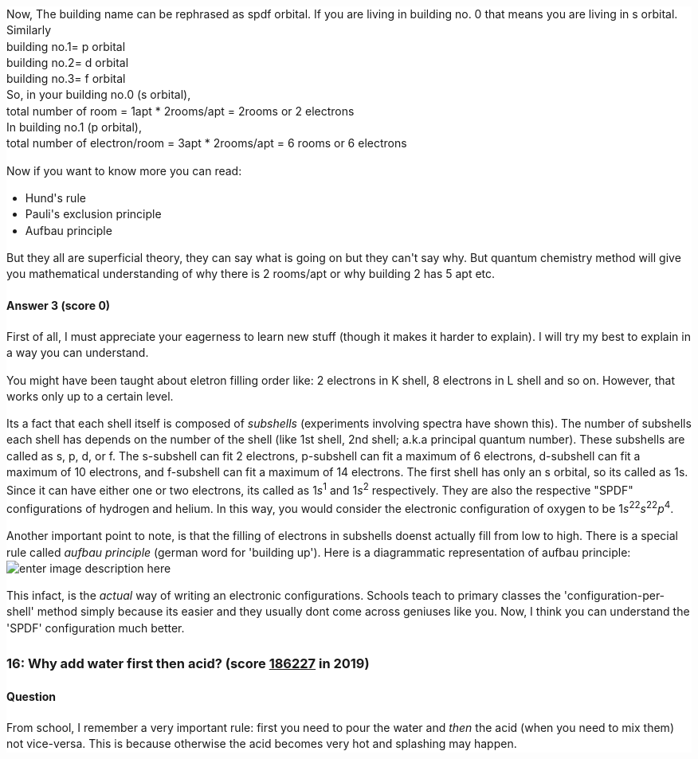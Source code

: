 <p>Now, The building name can be rephrased as spdf orbital. If you are living in building no. 0 that means you are living in s orbital. Similarly<br>
building no.1= p orbital<br>
building no.2= d orbital<br>
building no.3= f orbital<br>
So, in your building no.0 (s orbital),<br>
total number of room = 1apt * 2rooms/apt = 2rooms or 2 electrons<br>
In building no.1 (p orbital),<br>
total number of electron/room = 3apt * 2rooms/apt = 6 rooms or 6 electrons  </p>

Now if you want to know more you can read:    

<ul>
<li>Hund's rule   </li>
<li>Pauli's exclusion principle  </li>
<li>Aufbau principle   </li>
</ul>

But they all are superficial theory, they can say what is going on but they can't say why. But quantum chemistry method will give you mathematical understanding of why there is 2 rooms/apt or why building 2 has 5 apt etc.    

#### Answer 3 (score 0)
First of all, I must appreciate your eagerness to learn new stuff (though it makes it harder to explain). I will try my best to explain in a way you can understand.  

You might have been taught about eletron filling order like: 2 electrons in K shell, 8 electrons in L shell and so on. However, that works only up to a certain level.   

Its a fact that each shell itself is composed of <em>subshells</em> (experiments involving spectra have shown this). The number of subshells each shell has depends on the number of the shell (like 1st shell, 2nd shell; a.k.a principal quantum number). These subshells are called as s, p, d, or f. The s-subshell can fit 2 electrons, p-subshell can fit a maximum of 6 electrons, d-subshell can fit a maximum of 10 electrons, and f-subshell can fit a maximum of 14 electrons. The first shell has only an s orbital, so its called as 1s. Since it can have either one or two electrons, its called as $1s^1$ and $1s^2$ respectively. They are also the respective "SPDF" configurations of hydrogen and helium. In this way, you would consider the electronic configuration of oxygen to be $1s^22s^22p^4$.  

<p>Another important point to note, is that the filling of electrons in subshells doenst actually fill from low to high. There is a special rule called <em>aufbau principle</em> (german word for 'building up'). Here is a diagrammatic representation of aufbau principle:
<img src="https://i.stack.imgur.com/dsjqP.png" alt="enter image description here"></p>

This infact, is the <em>actual</em> way of writing an electronic configurations. Schools teach to primary classes the 'configuration-per-shell' method simply because its easier and they usually dont come across geniuses like you. Now, I think you can understand the 'SPDF' configuration much better.   

</b> </em> </i> </small> </strong> </sub> </sup>

### 16: Why add water first then acid? (score [186227](https://stackoverflow.com/q/893) in 2019)

#### Question
From school, I remember a very important rule: first you need to pour the water and <em>then</em> the acid (when you need to mix them) not vice-versa. This is because otherwise the aсid becomes very hot and splashing may happen.  
